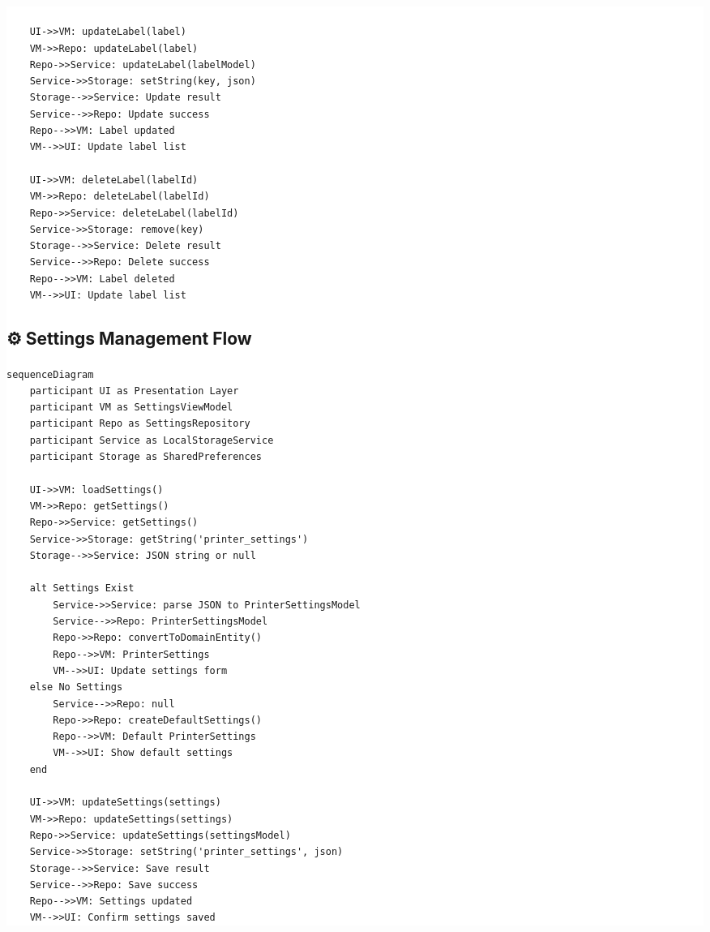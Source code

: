 ```mermaid

    UI->>VM: updateLabel(label)
    VM->>Repo: updateLabel(label)
    Repo->>Service: updateLabel(labelModel)
    Service->>Storage: setString(key, json)
    Storage-->>Service: Update result
    Service-->>Repo: Update success
    Repo-->>VM: Label updated
    VM-->>UI: Update label list

    UI->>VM: deleteLabel(labelId)
    VM->>Repo: deleteLabel(labelId)
    Repo->>Service: deleteLabel(labelId)
    Service->>Storage: remove(key)
    Storage-->>Service: Delete result
    Service-->>Repo: Delete success
    Repo-->>VM: Label deleted
    VM-->>UI: Update label list
```

## ⚙️ Settings Management Flow

```mermaid
sequenceDiagram
    participant UI as Presentation Layer
    participant VM as SettingsViewModel
    participant Repo as SettingsRepository
    participant Service as LocalStorageService
    participant Storage as SharedPreferences

    UI->>VM: loadSettings()
    VM->>Repo: getSettings()
    Repo->>Service: getSettings()
    Service->>Storage: getString('printer_settings')
    Storage-->>Service: JSON string or null
    
    alt Settings Exist
        Service->>Service: parse JSON to PrinterSettingsModel
        Service-->>Repo: PrinterSettingsModel
        Repo->>Repo: convertToDomainEntity()
        Repo-->>VM: PrinterSettings
        VM-->>UI: Update settings form
    else No Settings
        Service-->>Repo: null
        Repo->>Repo: createDefaultSettings()
        Repo-->>VM: Default PrinterSettings
        VM-->>UI: Show default settings
    end

    UI->>VM: updateSettings(settings)
    VM->>Repo: updateSettings(settings)
    Repo->>Service: updateSettings(settingsModel)
    Service->>Storage: setString('printer_settings', json)
    Storage-->>Service: Save result
    Service-->>Repo: Save success
    Repo-->>VM: Settings updated
    VM-->>UI: Confirm settings saved
```
